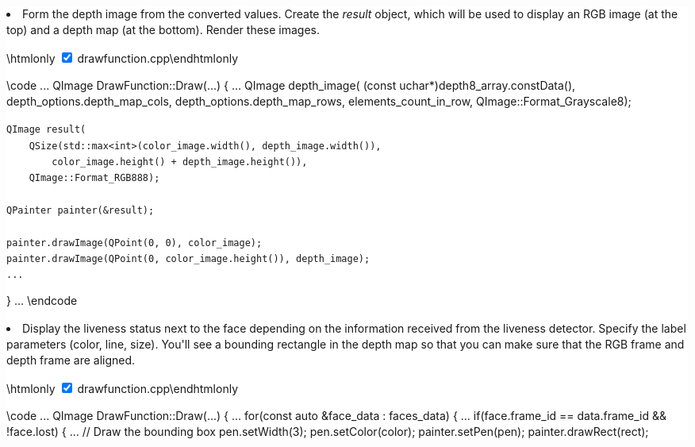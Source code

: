 <li> Form the depth image from the converted values. Create the <i>result</i> object, which will be used to display an RGB image (at the top) and a depth map (at the bottom). Render these images.  

\htmlonly <input class="toggle-box" id="fifth-30" type="checkbox" checked>
<label class="spoiler-link" for="fifth-30">drawfunction.cpp</label>\endhtmlonly
<div>
\code
...
QImage DrawFunction::Draw(...)
{
    ...
    QImage depth_image(
        (const uchar*)depth8_array.constData(),
        depth_options.depth_map_cols,
        depth_options.depth_map_rows,
        elements_count_in_row,
        QImage::Format_Grayscale8);

    QImage result(
        QSize(std::max<int>(color_image.width(), depth_image.width()),
            color_image.height() + depth_image.height()),
        QImage::Format_RGB888);

    QPainter painter(&result);

    painter.drawImage(QPoint(0, 0), color_image);
    painter.drawImage(QPoint(0, color_image.height()), depth_image);
    ...
}
...
\endcode
</div>

<li> Display the liveness status next to the face depending on the information received from the liveness detector. Specify the label parameters (color, line, size). You'll see a bounding rectangle in the depth map so that you can make sure that the RGB frame and depth frame are aligned.  

\htmlonly <input class="toggle-box" id="fifth-31" type="checkbox" checked>
<label class="spoiler-link" for="fifth-31">drawfunction.cpp</label>\endhtmlonly
<div>
\code
...
QImage DrawFunction::Draw(...)
{
    ...
    for(const auto &face_data : faces_data)
    {
        ...
        if(face.frame_id == data.frame_id && !face.lost)
        {
            ...
            // Draw the bounding box
            pen.setWidth(3);
            pen.setColor(color);
            painter.setPen(pen);
            painter.drawRect(rect);
